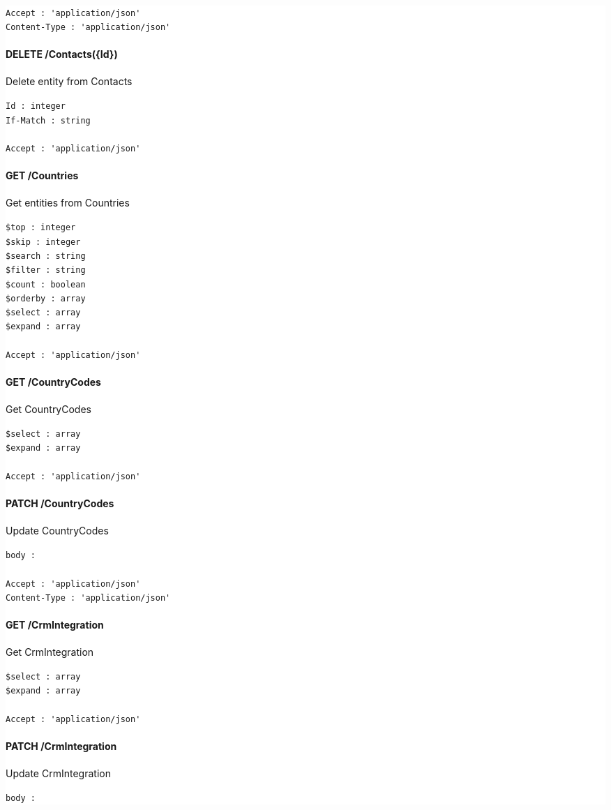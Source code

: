    Accept : 'application/json'
    Content-Type : 'application/json'

#### DELETE /Contacts({Id})

Delete entity from Contacts

    Id : integer
    If-Match : string
     
    Accept : 'application/json'

#### GET /Countries

Get entities from Countries

    $top : integer
    $skip : integer
    $search : string
    $filter : string
    $count : boolean
    $orderby : array
    $select : array
    $expand : array
     
    Accept : 'application/json'

#### GET /CountryCodes

Get CountryCodes

    $select : array
    $expand : array
     
    Accept : 'application/json'

#### PATCH /CountryCodes

Update CountryCodes

    body : 
     
    Accept : 'application/json'
    Content-Type : 'application/json'

#### GET /CrmIntegration

Get CrmIntegration

    $select : array
    $expand : array
     
    Accept : 'application/json'

#### PATCH /CrmIntegration

Update CrmIntegration

    body : 
     